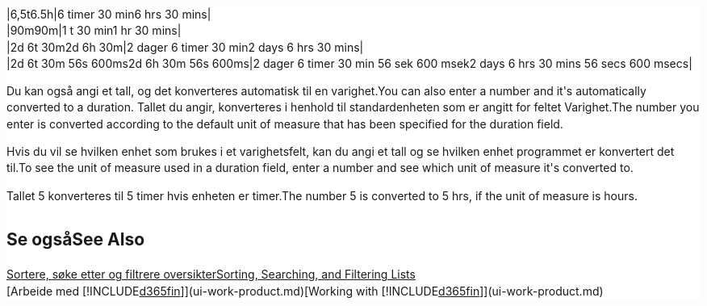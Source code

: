 |<span data-ttu-id="f6548-373">6,5t</span><span class="sxs-lookup"><span data-stu-id="f6548-373">6.5h</span></span>|<span data-ttu-id="f6548-374">6 timer 30 min</span><span class="sxs-lookup"><span data-stu-id="f6548-374">6 hrs 30 mins</span></span>|  
|<span data-ttu-id="f6548-375">90m</span><span class="sxs-lookup"><span data-stu-id="f6548-375">90m</span></span>|<span data-ttu-id="f6548-376">1 t 30 min</span><span class="sxs-lookup"><span data-stu-id="f6548-376">1 hr 30 mins</span></span>|  
|<span data-ttu-id="f6548-377">2d 6t 30m</span><span class="sxs-lookup"><span data-stu-id="f6548-377">2d 6h 30m</span></span>|<span data-ttu-id="f6548-378">2 dager 6 timer 30 min</span><span class="sxs-lookup"><span data-stu-id="f6548-378">2 days 6 hrs 30 mins</span></span>|  
|<span data-ttu-id="f6548-379">2d 6t 30m 56s 600ms</span><span class="sxs-lookup"><span data-stu-id="f6548-379">2d 6h 30m 56s 600ms</span></span>|<span data-ttu-id="f6548-380">2 dager 6 timer 30 min 56 sek 600 msek</span><span class="sxs-lookup"><span data-stu-id="f6548-380">2 days 6 hrs 30 mins 56 secs 600 msecs</span></span>|  

 <span data-ttu-id="f6548-381">Du kan også angi et tall, og det konverteres automatisk til en varighet.</span><span class="sxs-lookup"><span data-stu-id="f6548-381">You can also enter a number and it's automatically converted to a duration.</span></span> <span data-ttu-id="f6548-382">Tallet du angir, konverteres i henhold til standardenheten som er angitt for feltet Varighet.</span><span class="sxs-lookup"><span data-stu-id="f6548-382">The number you enter is converted according to the default unit of measure that has been specified for the duration field.</span></span>  

 <span data-ttu-id="f6548-383">Hvis du vil se hvilken enhet som brukes i et varighetsfelt, kan du angi et tall og se hvilken enhet programmet er konvertert det til.</span><span class="sxs-lookup"><span data-stu-id="f6548-383">To see the unit of measure used in a duration field, enter a number and see which unit of measure it's converted to.</span></span>  

 <span data-ttu-id="f6548-384">Tallet 5 konverteres til 5 timer hvis enheten er timer.</span><span class="sxs-lookup"><span data-stu-id="f6548-384">The number 5 is converted to 5 hrs, if the unit of measure is hours.</span></span>  

## <a name="see-also"></a><span data-ttu-id="f6548-385">Se også</span><span class="sxs-lookup"><span data-stu-id="f6548-385">See Also</span></span>  
 [<span data-ttu-id="f6548-386">Sortere, søke etter og filtrere oversikter</span><span class="sxs-lookup"><span data-stu-id="f6548-386">Sorting, Searching, and Filtering Lists</span></span>](ui-enter-criteria-filters.md)  
 <span data-ttu-id="f6548-387">[Arbeide med [!INCLUDE[d365fin](includes/d365fin_md.md)]](ui-work-product.md)</span><span class="sxs-lookup"><span data-stu-id="f6548-387">[Working with [!INCLUDE[d365fin](includes/d365fin_md.md)]](ui-work-product.md)</span></span>
